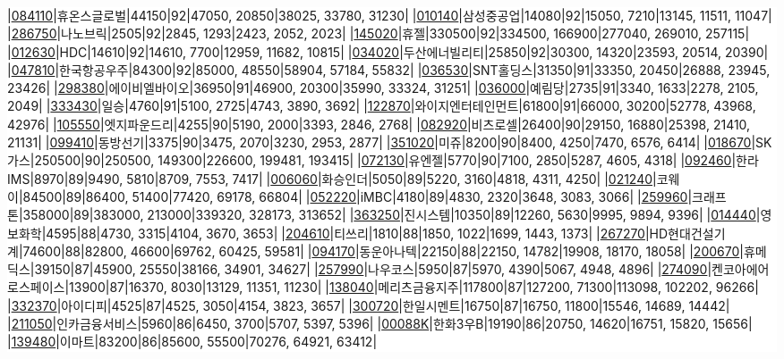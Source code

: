 |[084110](https://finance.daum.net/quotes/A084110)|휴온스글로벌|44150|92|47050, 20850|38025, 33780, 31230|
|[010140](https://finance.daum.net/quotes/A010140)|삼성중공업|14080|92|15050, 7210|13145, 11511, 11047|
|[286750](https://finance.daum.net/quotes/A286750)|나노브릭|2505|92|2845, 1293|2423, 2052, 2023|
|[145020](https://finance.daum.net/quotes/A145020)|휴젤|330500|92|334500, 166900|277040, 269010, 257115|
|[012630](https://finance.daum.net/quotes/A012630)|HDC|14610|92|14610, 7700|12959, 11682, 10815|
|[034020](https://finance.daum.net/quotes/A034020)|두산에너빌리티|25850|92|30300, 14320|23593, 20514, 20390|
|[047810](https://finance.daum.net/quotes/A047810)|한국항공우주|84300|92|85000, 48550|58904, 57184, 55832|
|[036530](https://finance.daum.net/quotes/A036530)|SNT홀딩스|31350|91|33350, 20450|26888, 23945, 23426|
|[298380](https://finance.daum.net/quotes/A298380)|에이비엘바이오|36950|91|46900, 20300|35990, 33324, 31251|
|[036000](https://finance.daum.net/quotes/A036000)|예림당|2735|91|3340, 1633|2278, 2105, 2049|
|[333430](https://finance.daum.net/quotes/A333430)|일승|4760|91|5100, 2725|4743, 3890, 3692|
|[122870](https://finance.daum.net/quotes/A122870)|와이지엔터테인먼트|61800|91|66000, 30200|52778, 43968, 42976|
|[105550](https://finance.daum.net/quotes/A105550)|엣지파운드리|4255|90|5190, 2000|3393, 2846, 2768|
|[082920](https://finance.daum.net/quotes/A082920)|비츠로셀|26400|90|29150, 16880|25398, 21410, 21131|
|[099410](https://finance.daum.net/quotes/A099410)|동방선기|3375|90|3475, 2070|3230, 2953, 2877|
|[351020](https://finance.daum.net/quotes/A351020)|미쥬|8200|90|8400, 4250|7470, 6576, 6414|
|[018670](https://finance.daum.net/quotes/A018670)|SK가스|250500|90|250500, 149300|226600, 199481, 193415|
|[072130](https://finance.daum.net/quotes/A072130)|유엔젤|5770|90|7100, 2850|5287, 4605, 4318|
|[092460](https://finance.daum.net/quotes/A092460)|한라IMS|8970|89|9490, 5810|8709, 7553, 7417|
|[006060](https://finance.daum.net/quotes/A006060)|화승인더|5050|89|5220, 3160|4818, 4311, 4250|
|[021240](https://finance.daum.net/quotes/A021240)|코웨이|84500|89|86400, 51400|77420, 69178, 66804|
|[052220](https://finance.daum.net/quotes/A052220)|iMBC|4180|89|4830, 2320|3648, 3083, 3066|
|[259960](https://finance.daum.net/quotes/A259960)|크래프톤|358000|89|383000, 213000|339320, 328173, 313652|
|[363250](https://finance.daum.net/quotes/A363250)|진시스템|10350|89|12260, 5630|9995, 9894, 9396|
|[014440](https://finance.daum.net/quotes/A014440)|영보화학|4595|88|4730, 3315|4104, 3670, 3653|
|[204610](https://finance.daum.net/quotes/A204610)|티쓰리|1810|88|1850, 1022|1699, 1443, 1373|
|[267270](https://finance.daum.net/quotes/A267270)|HD현대건설기계|74600|88|82800, 46600|69762, 60425, 59581|
|[094170](https://finance.daum.net/quotes/A094170)|동운아나텍|22150|88|22150, 14782|19908, 18170, 18058|
|[200670](https://finance.daum.net/quotes/A200670)|휴메딕스|39150|87|45900, 25550|38166, 34901, 34627|
|[257990](https://finance.daum.net/quotes/A257990)|나우코스|5950|87|5970, 4390|5067, 4948, 4896|
|[274090](https://finance.daum.net/quotes/A274090)|켄코아에어로스페이스|13900|87|16370, 8030|13129, 11351, 11230|
|[138040](https://finance.daum.net/quotes/A138040)|메리츠금융지주|117800|87|127200, 71300|113098, 102202, 96266|
|[332370](https://finance.daum.net/quotes/A332370)|아이디피|4525|87|4525, 3050|4154, 3823, 3657|
|[300720](https://finance.daum.net/quotes/A300720)|한일시멘트|16750|87|16750, 11800|15546, 14689, 14442|
|[211050](https://finance.daum.net/quotes/A211050)|인카금융서비스|5960|86|6450, 3700|5707, 5397, 5396|
|[00088K](https://finance.daum.net/quotes/A00088K)|한화3우B|19190|86|20750, 14620|16751, 15820, 15656|
|[139480](https://finance.daum.net/quotes/A139480)|이마트|83200|86|85600, 55500|70276, 64921, 63412|